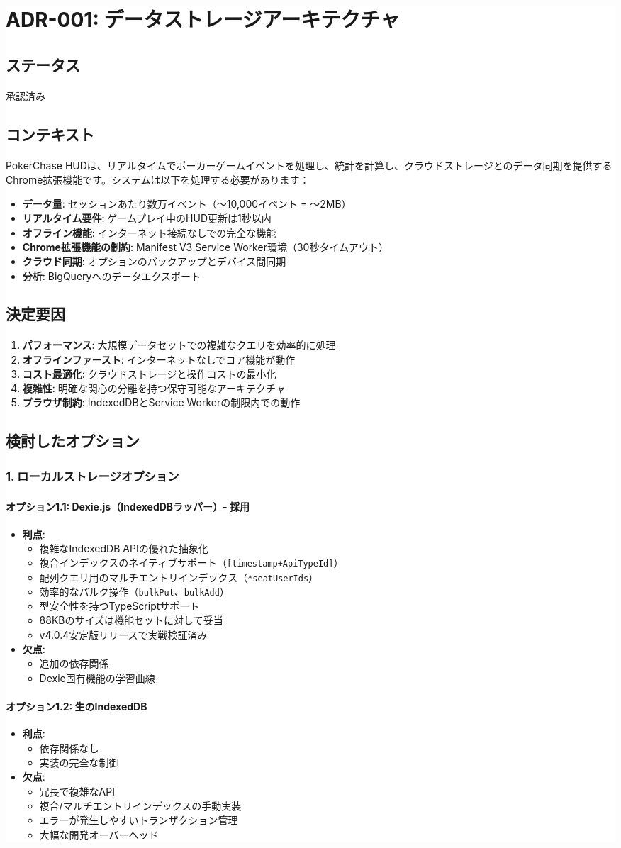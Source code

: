# ADR-001: データストレージアーキテクチャ

## ステータス
承認済み

## コンテキスト
PokerChase HUDは、リアルタイムでポーカーゲームイベントを処理し、統計を計算し、クラウドストレージとのデータ同期を提供するChrome拡張機能です。システムは以下を処理する必要があります：

- **データ量**: セッションあたり数万イベント（〜10,000イベント = 〜2MB）
- **リアルタイム要件**: ゲームプレイ中のHUD更新は1秒以内
- **オフライン機能**: インターネット接続なしでの完全な機能
- **Chrome拡張機能の制約**: Manifest V3 Service Worker環境（30秒タイムアウト）
- **クラウド同期**: オプションのバックアップとデバイス間同期
- **分析**: BigQueryへのデータエクスポート

## 決定要因
1. **パフォーマンス**: 大規模データセットでの複雑なクエリを効率的に処理
2. **オフラインファースト**: インターネットなしでコア機能が動作
3. **コスト最適化**: クラウドストレージと操作コストの最小化
4. **複雑性**: 明確な関心の分離を持つ保守可能なアーキテクチャ
5. **ブラウザ制約**: IndexedDBとService Workerの制限内での動作

## 検討したオプション

### 1. ローカルストレージオプション

#### オプション1.1: Dexie.js（IndexedDBラッパー）- **採用**
- **利点**:
  - 複雑なIndexedDB APIの優れた抽象化
  - 複合インデックスのネイティブサポート（`[timestamp+ApiTypeId]`）
  - 配列クエリ用のマルチエントリインデックス（`*seatUserIds`）
  - 効率的なバルク操作（`bulkPut`、`bulkAdd`）
  - 型安全性を持つTypeScriptサポート
  - 88KBのサイズは機能セットに対して妥当
  - v4.0.4安定版リリースで実戦検証済み
- **欠点**:
  - 追加の依存関係
  - Dexie固有機能の学習曲線

#### オプション1.2: 生のIndexedDB
- **利点**:
  - 依存関係なし
  - 実装の完全な制御
- **欠点**:
  - 冗長で複雑なAPI
  - 複合/マルチエントリインデックスの手動実装
  - エラーが発生しやすいトランザクション管理
  - 大幅な開発オーバーヘッド
